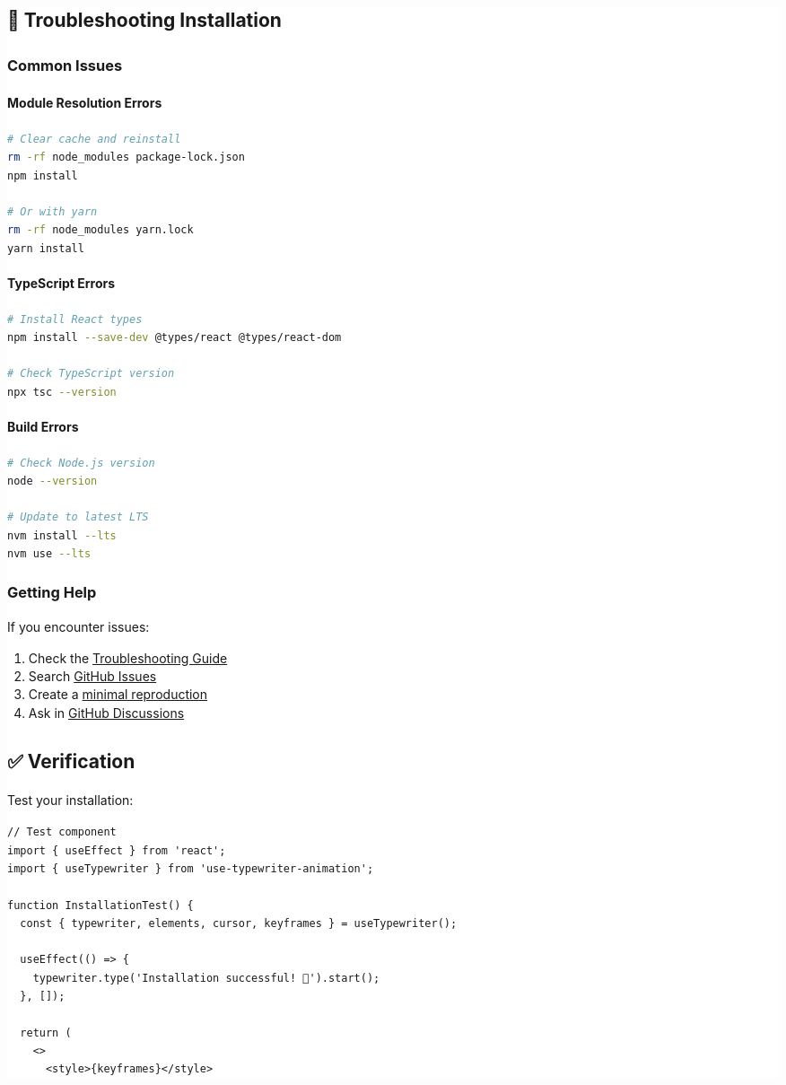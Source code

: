 ## 🐛 Troubleshooting Installation

### Common Issues

#### Module Resolution Errors

```bash
# Clear cache and reinstall
rm -rf node_modules package-lock.json
npm install

# Or with yarn
rm -rf node_modules yarn.lock
yarn install
```

#### TypeScript Errors

```bash
# Install React types
npm install --save-dev @types/react @types/react-dom

# Check TypeScript version
npx tsc --version
```

#### Build Errors

```bash
# Check Node.js version
node --version

# Update to latest LTS
nvm install --lts
nvm use --lts
```

### Getting Help

If you encounter issues:

1. Check the [Troubleshooting Guide](./troubleshooting.md)
2. Search [GitHub Issues](https://github.com/yourusername/use-typewriter-animation/issues)
3. Create a [minimal reproduction](https://codesandbox.io)
4. Ask in [GitHub Discussions](https://github.com/yourusername/use-typewriter-animation/discussions)

## ✅ Verification

Test your installation:

```tsx
// Test component
import { useEffect } from 'react';
import { useTypewriter } from 'use-typewriter-animation';

function InstallationTest() {
  const { typewriter, elements, cursor, keyframes } = useTypewriter();

  useEffect(() => {
    typewriter.type('Installation successful! 🎉').start();
  }, []);

  return (
    <>
      <style>{keyframes}</style>
```